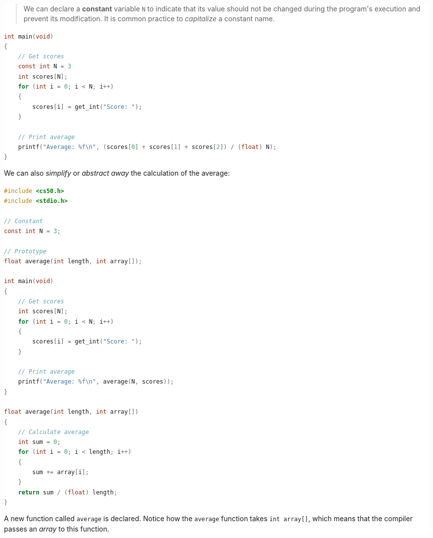 ```c
```
> We can declare a **constant** variable `N` to indicate that its value should not be changed during the program's execution and prevent its modification. It is common practice to *capitalize* a constant name.

```c
int main(void)
{
    // Get scores
    const int N = 3
    int scores[N];
    for (int i = 0; i < N; i++)
    {
        scores[i] = get_int("Score: ");
    }

    // Print average
    printf("Average: %f\n", (scores[0] + scores[1] + scores[2]) / (float) N);
}
```

We can also *simplify* or *abstract away* the calculation of the average:
```c
#include <cs50.h>
#include <stdio.h>

// Constant
const int N = 3;

// Prototype
float average(int length, int array[]);

int main(void)
{
    // Get scores
    int scores[N];
    for (int i = 0; i < N; i++)
    {
        scores[i] = get_int("Score: ");
    }

    // Print average
    printf("Average: %f\n", average(N, scores));
}

float average(int length, int array[])
{
    // Calculate average
    int sum = 0;
    for (int i = 0; i < length; i++)
    {
        sum += array[i];
    }
    return sum / (float) length;
}
```
A new function called `average` is declared. Notice how the `average` function takes `int array[]`, which means that the compiler passes an *array* to this function.

